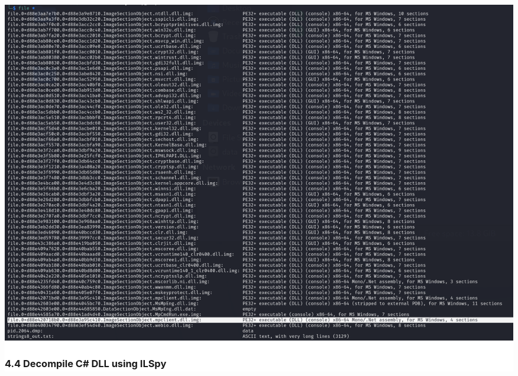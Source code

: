 ![4.3.interestingC#dlls](../img/4.3.interestingCsharpdlls.png)

### 4.4 Decompile C# DLL using ILSpy